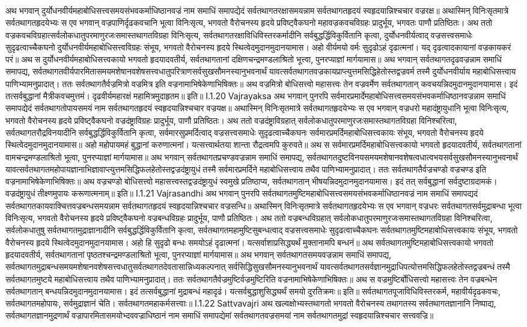 अथ भगवान् दुर्योधनवीर्यमहाबोधिसत्त्वसमयसंभवकर्माधिष्ठानवज्रं नाम समाधिं समापद्येदं सर्वतथागतरक्षासमयन्नाम सर्वतथागतहृदयं स्वहृदयान्निश्चचार वज्ररक्ष॥
अथास्मिन् विनिःसृतमात्रे सर्वतथागतहृदयेभ्यः स एव भगवान् वज्रपाणिर्दृढकवचानि भूत्वा विनिःसृत्य, भगवतो वैरोचनस्य हृदये प्रविष्ट्वैकघनो महावज्रकवचविग्रहः प्रादुर्भूय, भगवतः पाणौ प्रतिष्ठितः। अथ ततो वज्रकवचविग्रहात्सर्वलोकधातुपरमाणुरजःसमास्तथागतविग्रहा विनिःसृत्य, सर्वतथागतरक्षाविधिविस्तरकर्मादीनि सर्वबुद्धर्द्धिविकुर्वितानि कृत्वा, दुर्योधनवीर्यत्वाद् वज्रसत्त्वसमाधेः सुदृढत्वाच्चैकघनो दुर्योधनवीर्यमहाबोधिसत्त्वविग्रहः संभूय, भगवतो वैरोचनस्य हृदये स्थित्वेदमुदानमुदानयामास।
अहो वीर्यमयो वर्मः सुदृढोऽहं दृढात्मनां। 
यद् दृढत्वादकायानां वज्रकायकरं परं॥
अथ स दुर्योधनवीर्यमहाबोधिसत्त्वकायो भगवतो हृदयादवतीर्य, सर्वतथागतानां दक्षिणचन्द्रमण्डलाश्रितो भूत्त्वा, पुनरप्याज्ञां मार्गयामास॥
अथ भगवान् सर्वतथागतदृढवज्रन्नाम समाधिं समापद्य, सर्वतथागतवीर्यपारमितासमयमशेषानवशेषसत्त्वधातुपरित्राणसर्वसुखसौमनस्यानुभवनार्थं यावत्सर्वतथागतवज्रकायप्राप्त्युत्तमसिद्धिहेतोस्तद्वज्रवर्म तस्मै दुर्योधनवीर्याय महाबोधिसत्त्वाय पाणिभ्यामनुप्रादात्। ततः सर्वतथागतैर्वज्रमित्रो वज्रमित्र इति वज्रनामाभिषेकेणाभिषिक्तः॥
अथ वज्रमित्रो बोधिसत्त्वो महासत्त्वः तेन वज्रवर्मेण सर्वतथागतान् कवचयन्निदमुदानमुदानयामास।
इदं तत्सर्वबुद्धानां मैत्रीकवचमुत्तमं।
दृढवीर्यमहारक्षं महामित्रमुदाहृतम॥ इति॥
I.1.20 Vajrayaksa
अथ भगवान् पुनरपि सर्वमारप्रमार्देमहाबोधिसत्त्वसमयसंभवकर्माधिष्ठानवज्रन्नाम समाधिं समापद्येदं सर्वतथागतोपायसमयं नाम सर्वतथागतहृदयं स्वहृदयान्निश्चचार वज्रयक्ष॥
अथास्मिन् विनिःसृतमात्रे सर्वतथागतहृदयेभ्यः स एव भगवान् वज्रधरो महादंष्ट्रायुधानि भूत्वा विनिःसृत्य, भगवतो वैरोचनस्य हृदये प्रविष्ट्वैकघनो वज्रदंष्ट्राविग्रहः प्रादुर्भूय, पाणौ प्रतिष्ठितः। अथ ततो वज्रदंष्ट्राविग्रहात् सर्वलोकधातुपरमाणुरजःसमास्तथागतविग्रहा विनिश्चरित्वा, सर्वतथागतरौद्रविनयादीनि सर्वबुद्धर्द्धिविकुर्वितानि कृत्वा, सर्वमारसुप्रमर्दित्वाद् वज्रसत्त्वसमाधेः सुदृढत्वाच्चैकघनः सर्वमारप्रमर्दिमहाबोधिसत्त्वकायः संभूय, भगवतो वैरोचनस्य हृदये स्थित्वेदमुदानमुदानयामास॥
अहो महोपायमहं बुद्धानां करुणात्मनां। 
यत्सत्त्वार्थतया शान्ता रौद्रत्वमपि कुरुवते॥
अथ स सर्वमारप्रमर्दिमहाबोधिसत्त्वकायो भगवतो हृदयादवतीर्य, सर्वतथागतानां वामचन्द्रमण्डलाश्रितो भूत्वा, पुनरप्याज्ञां मार्गयामास॥
अथ भगवान् सर्वतथागतप्रचण्डवज्रन्नाम समाधिं समापद्य, सर्वतथागतदुष्टविनयसमयमशेषानवशेषत्वधात्वभयसर्वसुखसौमनस्यानुभवनार्थं यावत्सर्वतथागतमहोपायज्ञानाभिज्ञावाप्त्युत्तमसिद्धिफलहेतोस्तद्वज्रदंष्ट्रायुधं तस्मै सर्वमारप्रमर्दिने महाबोधिसत्त्वाय तथैव पाणिभ्यामनुप्रादात्। ततः सर्वतथागतैर्वज्रचण्डो वज्रचण्ड इति वज्रनामाभिषेकेणाभिषिक्तः॥
अथ वज्रचण्डो बोधिसत्त्वो महासत्त्वस्तद्वज्रदंष्ट्रायुधं स्वमुखे प्रतिष्ठाप्य, सर्वतथागतान् भीषयन्निदमुदानमुदानयामास।
इदं तत् सर्वबुद्धानां सर्वदुष्टाग्रदामकं। 
वज्रदंष्ट्रायुधं तीक्ष्णमुपायः करूणात्मनाम्॥ इति॥
I.1.21 Vajrasandhi
अथ भगवान् पुनरपि सर्वतथागतमुष्टिमहाबोधिसत्त्वसमयसंभवकर्माधिष्ठानवज्रं नाम समाधिं समापद्यदं सर्वतथागतकायवाक्चित्तवज्रबन्धसमयन्नाम सर्वतथागतहृदयं स्वहृदयान्निश्चचार वज्रसन्धि॥
अथास्मिन् विनिःसृतमात्रे सर्वतथागतहृदयेभ्यः स एव भगवान् वज्रधरः सर्वतथागतसर्वमुद्राबन्धा भूत्वा विनिःसृत्य, भगवतो वैरोचनस्य हृदये प्रविष्ट्वैकघनो वज्रबन्धविग्रहः प्रादुर्भूय, पाणौ प्रतिष्ठितः। अथ ततो वज्रबन्धविग्रहात् सर्वलोकधातुपरमाणुरजःसमास्तथागतविग्रहा विनिश्चरित्वा, सर्वलोकधातुषु सर्वतथागतमुद्राज्ञानादीनि सर्वबुद्धर्द्धिविकुर्वितानि कृत्वा, सर्वतथागतमहामुष्टिसुबन्धत्वाद् वज्रसत्त्वसमाधेः सुदृढत्वाच्चैकघनः सर्वतथागतमुष्टिमहाबोधिसत्त्वकायः संभूय, भगवतो वैरोचनस्य हृदये स्थित्वेदमुदानमुदानयामास।
अहो हि सुदृढो बन्धः समयोऽहं दृढात्मनां। 
यत्सर्वाशाप्रसिद्ध्यर्थं मुक्तानामपि बन्धनं॥
अथ सर्वतथागतमुष्टिमहाबोधिसत्त्वकायो भगवतो हृदयादवतीर्य, सर्वतथागतानां पृष्ठतश्चन्द्रमण्डलाश्रितो भूत्वा, पुनरप्याज्ञां मार्गयामास॥
अथ भगवान् सर्वतथागतसमयवज्रन्नाम समाधिं समापद्य, सर्वतथागतमुद्राबन्धसमयमशेषानवशेषसत्त्वधातुसर्वतथागतदेवतासान्निध्यकल्पनात् सर्वसिद्धिसुखसौमनस्यानुभवनार्थं यावत्सर्वतथागतसर्वज्ञानमुद्राधिपत्योत्तमसिद्धिफलहेतोस्तद्वज्रबन्धं तस्मै सर्वतथागतमुष्टये महाबोधिसत्त्वाय तथैव पाणिभ्यामनुप्रादात्। ततः सर्वतथागतैर्वज्रमुष्टिर्वज्रमुष्टिरिति वज्रनामाभिषेकेणाभिषिक्तः॥
अथ स वज्रमुष्टिर्बोधिसत्त्वो महासत्त्वः तेन वज्रबन्धेन सर्वतथागतान् बन्धयन्निदमुदानमुदानयामास।
इदं तत्सर्वबुद्धानां मुद्राबन्धं महादृढं। 
यत्सर्वबुद्धाशुसिद्ध्यर्थं समयो दुरतिक्रमः॥ इति॥
सर्वतथागतपूजाविधिविस्तरकर्म, महावीर्यदृढकवचः, सर्वतथागतमहोपायः, सर्वमुद्राज्ञानं चेति। सर्वतथागतमहाकर्मसत्त्वाः॥
I.1.22 Sattvavajri
अथ खल्वक्षोभ्यस्तथागतो भगवतो वैरोचनस्य तथागतस्य सर्वतथागतज्ञानानि निष्पाद्य, सर्वतथागतज्ञानमुद्रणार्थं वज्रापारमितासमयोभ्दववज्राधिष्ठानं नाम समाधिं समापद्येमां सर्वतथागतवज्रसमयां नाम सर्वतथागतमुद्रां स्वहृदयान्निश्चचार सत्त्ववज्रि॥